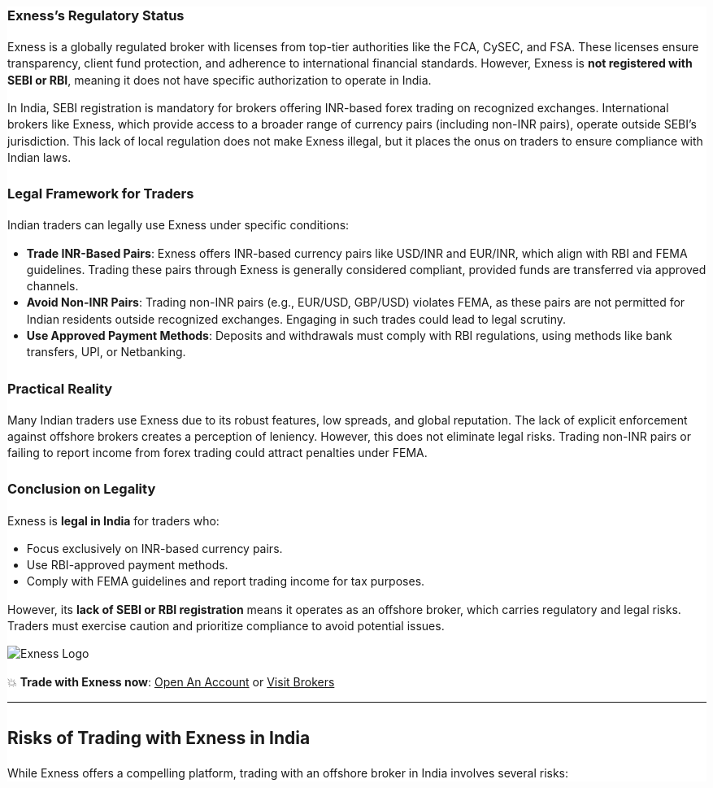 ### Exness’s Regulatory Status
Exness is a globally regulated broker with licenses from top-tier authorities like the FCA, CySEC, and FSA. These licenses ensure transparency, client fund protection, and adherence to international financial standards. However, Exness is **not registered with SEBI or RBI**, meaning it does not have specific authorization to operate in India.

In India, SEBI registration is mandatory for brokers offering INR-based forex trading on recognized exchanges. International brokers like Exness, which provide access to a broader range of currency pairs (including non-INR pairs), operate outside SEBI’s jurisdiction. This lack of local regulation does not make Exness illegal, but it places the onus on traders to ensure compliance with Indian laws.

### Legal Framework for Traders
Indian traders can legally use Exness under specific conditions:
- **Trade INR-Based Pairs**: Exness offers INR-based currency pairs like USD/INR and EUR/INR, which align with RBI and FEMA guidelines. Trading these pairs through Exness is generally considered compliant, provided funds are transferred via approved channels.
- **Avoid Non-INR Pairs**: Trading non-INR pairs (e.g., EUR/USD, GBP/USD) violates FEMA, as these pairs are not permitted for Indian residents outside recognized exchanges. Engaging in such trades could lead to legal scrutiny.
- **Use Approved Payment Methods**: Deposits and withdrawals must comply with RBI regulations, using methods like bank transfers, UPI, or Netbanking.

### Practical Reality
Many Indian traders use Exness due to its robust features, low spreads, and global reputation. The lack of explicit enforcement against offshore brokers creates a perception of leniency. However, this does not eliminate legal risks. Trading non-INR pairs or failing to report income from forex trading could attract penalties under FEMA.

### Conclusion on Legality
Exness is **legal in India** for traders who:
- Focus exclusively on INR-based currency pairs.
- Use RBI-approved payment methods.
- Comply with FEMA guidelines and report trading income for tax purposes.

However, its **lack of SEBI or RBI registration** means it operates as an offshore broker, which carries regulatory and legal risks. Traders must exercise caution and prioritize compliance to avoid potential issues.

![Exness Logo](https://d3dpet1g0ty5ed.cloudfront.net/EN_Take_control_800x800.png)

💥 **Trade with Exness now**: [Open An Account](https://one.exnesstrack.org/boarding/sign-up/a/89rj8di4n7) or [Visit Brokers](https://one.exnesstrack.org/a/89rj8di4n7)

---

## Risks of Trading with Exness in India

While Exness offers a compelling platform, trading with an offshore broker in India involves several risks:
